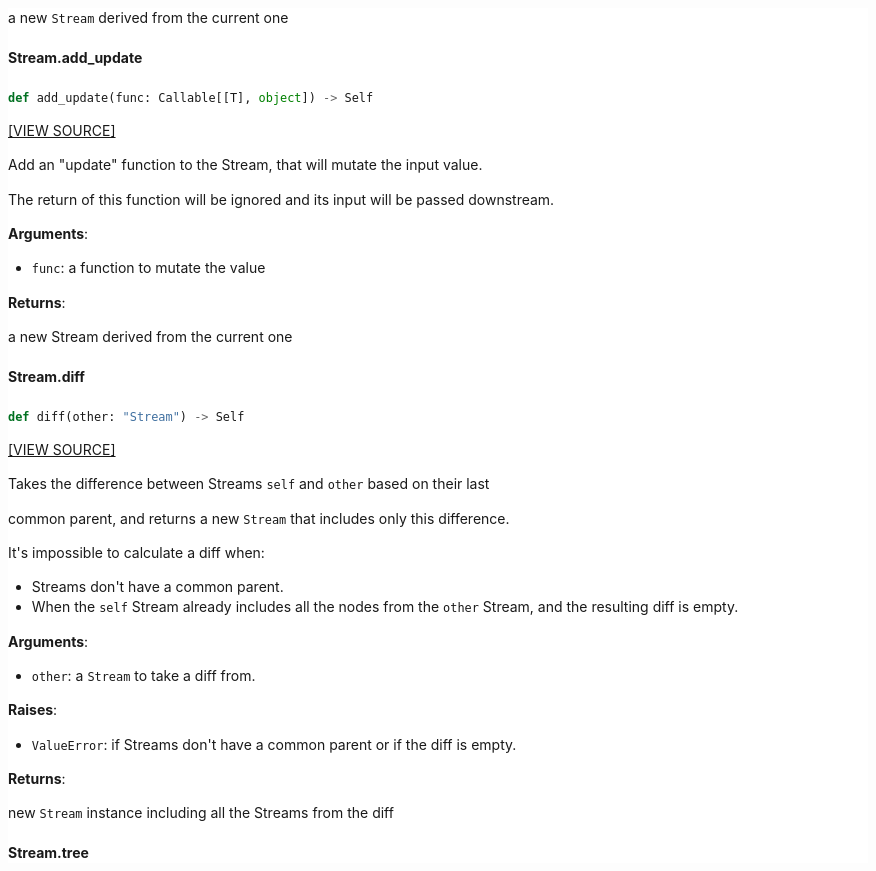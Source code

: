 a new `Stream` derived from the current one

<a id="quixstreams.core.stream.stream.Stream.add_update"></a>

#### Stream.add\_update

```python
def add_update(func: Callable[[T], object]) -> Self
```

[[VIEW SOURCE]](https://github.com/quixio/quix-streams/blob/3205c6006d4bc4d8f131f49684d5f0c2287df3fc/quixstreams/core/stream/stream.py#L109)

Add an "update" function to the Stream, that will mutate the input value.

The return of this function will be ignored and its input
will be passed downstream.

**Arguments**:

- `func`: a function to mutate the value

**Returns**:

a new Stream derived from the current one

<a id="quixstreams.core.stream.stream.Stream.diff"></a>

#### Stream.diff

```python
def diff(other: "Stream") -> Self
```

[[VIEW SOURCE]](https://github.com/quixio/quix-streams/blob/3205c6006d4bc4d8f131f49684d5f0c2287df3fc/quixstreams/core/stream/stream.py#L121)

Takes the difference between Streams `self` and `other` based on their last

common parent, and returns a new `Stream` that includes only this difference.

It's impossible to calculate a diff when:
 - Streams don't have a common parent.
 - When the `self` Stream already includes all the nodes from
    the `other` Stream, and the resulting diff is empty.

**Arguments**:

- `other`: a `Stream` to take a diff from.

**Raises**:

- `ValueError`: if Streams don't have a common parent
or if the diff is empty.

**Returns**:

new `Stream` instance including all the Streams from the diff

<a id="quixstreams.core.stream.stream.Stream.tree"></a>

#### Stream.tree
